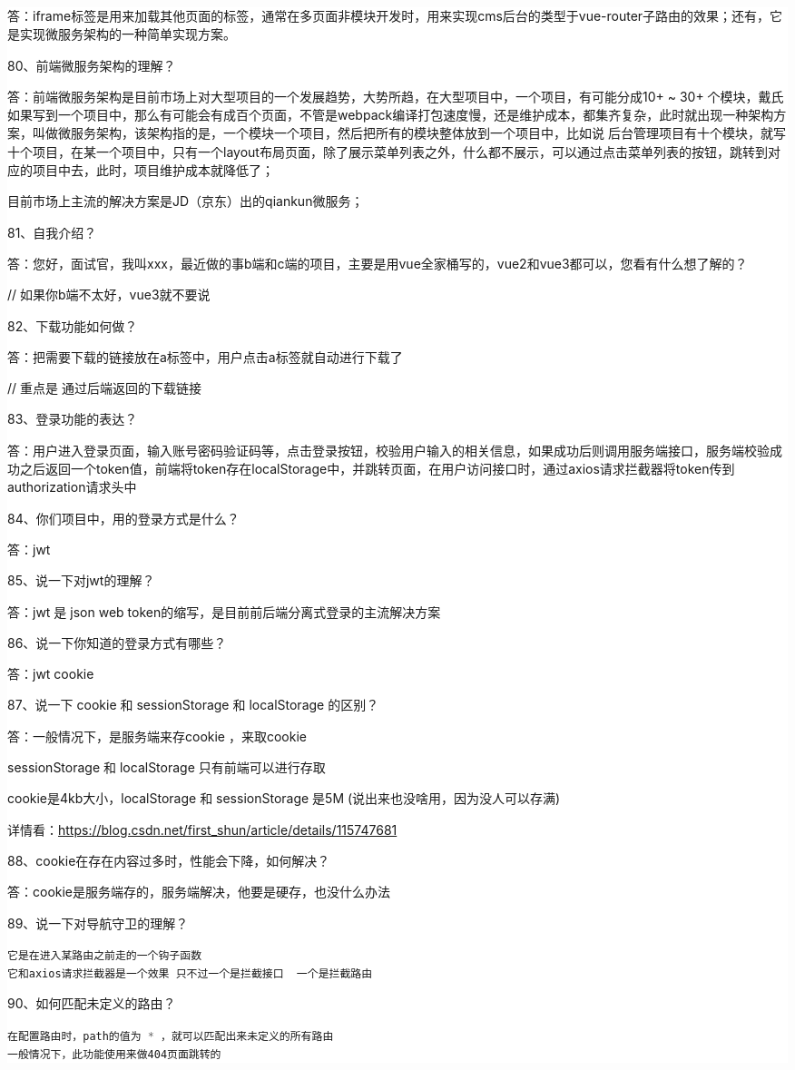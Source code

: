 答：iframe标签是用来加载其他页面的标签，通常在多页面非模块开发时，用来实现cms后台的类型于vue-router子路由的效果；还有，它是实现微服务架构的一种简单实现方案。

80、前端微服务架构的理解？

答：前端微服务架构是目前市场上对大型项目的一个发展趋势，大势所趋，在大型项目中，一个项目，有可能分成10+  ~  30+ 个模块，戴氏如果写到一个项目中，那么有可能会有成百个页面，不管是webpack编译打包速度慢，还是维护成本，都集齐复杂，此时就出现一种架构方案，叫做微服务架构，该架构指的是，一个模块一个项目，然后把所有的模块整体放到一个项目中，比如说  后台管理项目有十个模块，就写十个项目，在某一个项目中，只有一个layout布局页面，除了展示菜单列表之外，什么都不展示，可以通过点击菜单列表的按钮，跳转到对应的项目中去，此时，项目维护成本就降低了；

目前市场上主流的解决方案是JD（京东）出的qiankun微服务；

81、自我介绍？

答：您好，面试官，我叫xxx，最近做的事b端和c端的项目，主要是用vue全家桶写的，vue2和vue3都可以，您看有什么想了解的？

// 如果你b端不太好，vue3就不要说

82、下载功能如何做？

答：把需要下载的链接放在a标签中，用户点击a标签就自动进行下载了

// 重点是 通过后端返回的下载链接  

83、登录功能的表达？

答：用户进入登录页面，输入账号密码验证码等，点击登录按钮，校验用户输入的相关信息，如果成功后则调用服务端接口，服务端校验成功之后返回一个token值，前端将token存在localStorage中，并跳转页面，在用户访问接口时，通过axios请求拦截器将token传到authorization请求头中

84、你们项目中，用的登录方式是什么？

答：jwt

85、说一下对jwt的理解？

答：jwt 是  json web token的缩写，是目前前后端分离式登录的主流解决方案

86、说一下你知道的登录方式有哪些？

答：jwt    cookie

87、说一下 cookie 和 sessionStorage 和 localStorage 的区别？

答：一般情况下，是服务端来存cookie ，来取cookie

sessionStorage 和 localStorage 只有前端可以进行存取

cookie是4kb大小，localStorage 和 sessionStorage 是5M (说出来也没啥用，因为没人可以存满)

详情看：https://blog.csdn.net/first_shun/article/details/115747681

88、cookie在存在内容过多时，性能会下降，如何解决？

答：cookie是服务端存的，服务端解决，他要是硬存，也没什么办法

89、说一下对导航守卫的理解？

```js
它是在进入某路由之前走的一个钩子函数
它和axios请求拦截器是一个效果 只不过一个是拦截接口  一个是拦截路由
```

90、如何匹配未定义的路由？

```js
在配置路由时，path的值为 * ，就可以匹配出来未定义的所有路由
一般情况下，此功能使用来做404页面跳转的
```
